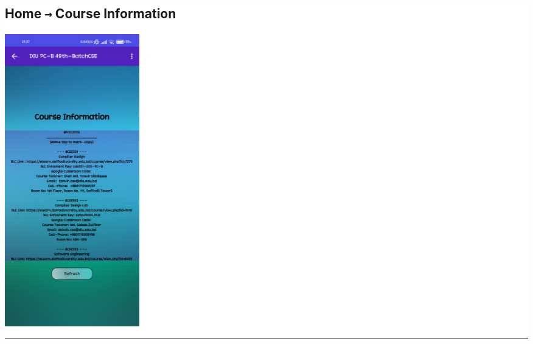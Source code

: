 
## Home <kbd>→</kbd> Course Information 
<img alt="fb" style="border-width:240" height="480" src="https://raw.githubusercontent.com/HRahman1777/Routine-And-Course-Details-Android-App/master/docs/assets/course_info.jpg" />

---